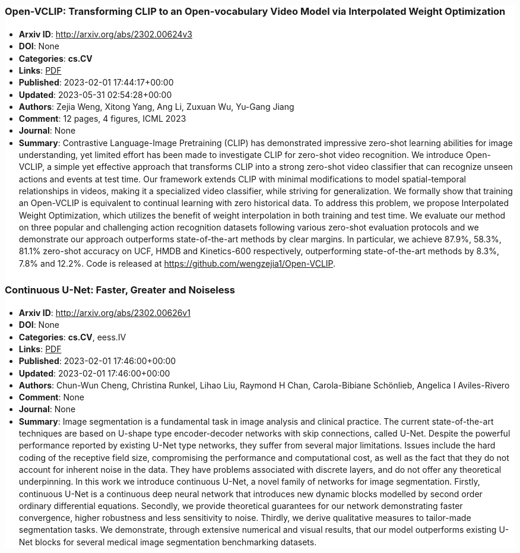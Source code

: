 

### Open-VCLIP: Transforming CLIP to an Open-vocabulary Video Model via Interpolated Weight Optimization
- **Arxiv ID**: http://arxiv.org/abs/2302.00624v3
- **DOI**: None
- **Categories**: **cs.CV**
- **Links**: [PDF](http://arxiv.org/pdf/2302.00624v3)
- **Published**: 2023-02-01 17:44:17+00:00
- **Updated**: 2023-05-31 02:54:28+00:00
- **Authors**: Zejia Weng, Xitong Yang, Ang Li, Zuxuan Wu, Yu-Gang Jiang
- **Comment**: 12 pages, 4 figures, ICML 2023
- **Journal**: None
- **Summary**: Contrastive Language-Image Pretraining (CLIP) has demonstrated impressive zero-shot learning abilities for image understanding, yet limited effort has been made to investigate CLIP for zero-shot video recognition. We introduce Open-VCLIP, a simple yet effective approach that transforms CLIP into a strong zero-shot video classifier that can recognize unseen actions and events at test time. Our framework extends CLIP with minimal modifications to model spatial-temporal relationships in videos, making it a specialized video classifier, while striving for generalization. We formally show that training an Open-VCLIP is equivalent to continual learning with zero historical data. To address this problem, we propose Interpolated Weight Optimization, which utilizes the benefit of weight interpolation in both training and test time. We evaluate our method on three popular and challenging action recognition datasets following various zero-shot evaluation protocols and we demonstrate our approach outperforms state-of-the-art methods by clear margins. In particular, we achieve 87.9%, 58.3%, 81.1% zero-shot accuracy on UCF, HMDB and Kinetics-600 respectively, outperforming state-of-the-art methods by 8.3%, 7.8% and 12.2%. Code is released at https://github.com/wengzejia1/Open-VCLIP.



### Continuous U-Net: Faster, Greater and Noiseless
- **Arxiv ID**: http://arxiv.org/abs/2302.00626v1
- **DOI**: None
- **Categories**: **cs.CV**, eess.IV
- **Links**: [PDF](http://arxiv.org/pdf/2302.00626v1)
- **Published**: 2023-02-01 17:46:00+00:00
- **Updated**: 2023-02-01 17:46:00+00:00
- **Authors**: Chun-Wun Cheng, Christina Runkel, Lihao Liu, Raymond H Chan, Carola-Bibiane Schönlieb, Angelica I Aviles-Rivero
- **Comment**: None
- **Journal**: None
- **Summary**: Image segmentation is a fundamental task in image analysis and clinical practice. The current state-of-the-art techniques are based on U-shape type encoder-decoder networks with skip connections, called U-Net. Despite the powerful performance reported by existing U-Net type networks, they suffer from several major limitations. Issues include the hard coding of the receptive field size, compromising the performance and computational cost, as well as the fact that they do not account for inherent noise in the data. They have problems associated with discrete layers, and do not offer any theoretical underpinning. In this work we introduce continuous U-Net, a novel family of networks for image segmentation. Firstly, continuous U-Net is a continuous deep neural network that introduces new dynamic blocks modelled by second order ordinary differential equations. Secondly, we provide theoretical guarantees for our network demonstrating faster convergence, higher robustness and less sensitivity to noise. Thirdly, we derive qualitative measures to tailor-made segmentation tasks. We demonstrate, through extensive numerical and visual results, that our model outperforms existing U-Net blocks for several medical image segmentation benchmarking datasets.
